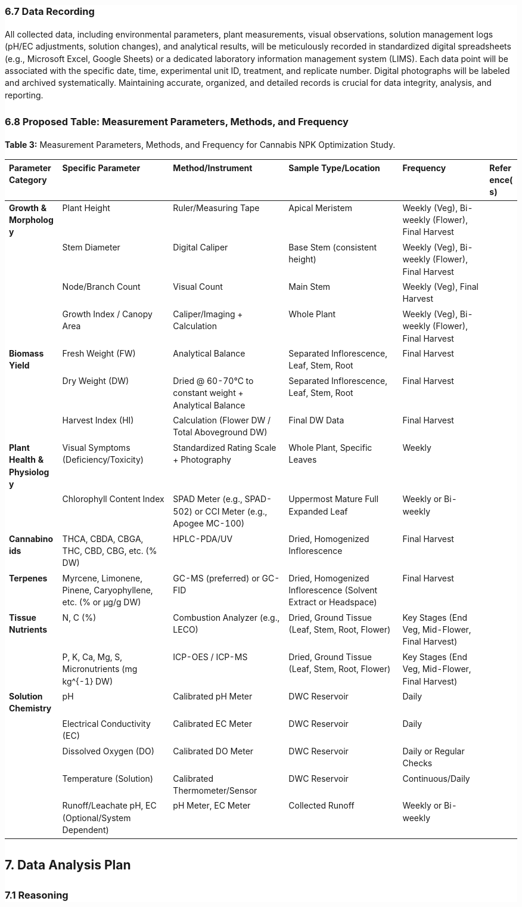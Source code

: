 ### **6.7 Data Recording**

All collected data, including environmental parameters, plant measurements, visual observations, solution management logs (pH/EC adjustments, solution changes), and analytical results, will be meticulously recorded in standardized digital spreadsheets (e.g., Microsoft Excel, Google Sheets) or a dedicated laboratory information management system (LIMS). Each data point will be associated with the specific date, time, experimental unit ID, treatment, and replicate number. Digital photographs will be labeled and archived systematically. Maintaining accurate, organized, and detailed records is crucial for data integrity, analysis, and reporting.

### **6.8 Proposed Table: Measurement Parameters, Methods, and Frequency**

**Table 3:** Measurement Parameters, Methods, and Frequency for Cannabis NPK Optimization Study.

| Parameter Category | Specific Parameter | Method/Instrument | Sample Type/Location | Frequency | Reference(s) |
| :---- | :---- | :---- | :---- | :---- | :---- |
| **Growth & Morphology** | Plant Height | Ruler/Measuring Tape | Apical Meristem | Weekly (Veg), Bi-weekly (Flower), Final Harvest |  |
|  | Stem Diameter | Digital Caliper | Base Stem (consistent height) | Weekly (Veg), Bi-weekly (Flower), Final Harvest |  |
|  | Node/Branch Count | Visual Count | Main Stem | Weekly (Veg), Final Harvest |  |
|  | Growth Index / Canopy Area | Caliper/Imaging \+ Calculation | Whole Plant | Weekly (Veg), Bi-weekly (Flower), Final Harvest |  |
| **Biomass Yield** | Fresh Weight (FW) | Analytical Balance | Separated Inflorescence, Leaf, Stem, Root | Final Harvest |  |
|  | Dry Weight (DW) | Dried @ 60-70°C to constant weight \+ Analytical Balance | Separated Inflorescence, Leaf, Stem, Root | Final Harvest |  |
|  | Harvest Index (HI) | Calculation (Flower DW / Total Aboveground DW) | Final DW Data | Final Harvest |  |
| **Plant Health & Physiology** | Visual Symptoms (Deficiency/Toxicity) | Standardized Rating Scale \+ Photography | Whole Plant, Specific Leaves | Weekly |  |
|  | Chlorophyll Content Index | SPAD Meter (e.g., SPAD-502) or CCI Meter (e.g., Apogee MC-100) | Uppermost Mature Full Expanded Leaf | Weekly or Bi-weekly |  |
| **Cannabinoids** | THCA, CBDA, CBGA, THC, CBD, CBG, etc. (% DW) | HPLC-PDA/UV | Dried, Homogenized Inflorescence | Final Harvest |  |
| **Terpenes** | Myrcene, Limonene, Pinene, Caryophyllene, etc. (% or µg/g DW) | GC-MS (preferred) or GC-FID | Dried, Homogenized Inflorescence (Solvent Extract or Headspace) | Final Harvest |  |
| **Tissue Nutrients** | N, C (%) | Combustion Analyzer (e.g., LECO) | Dried, Ground Tissue (Leaf, Stem, Root, Flower) | Key Stages (End Veg, Mid-Flower, Final Harvest) |  |
|  | P, K, Ca, Mg, S, Micronutrients (mg kg^{-1} DW) | ICP-OES / ICP-MS | Dried, Ground Tissue (Leaf, Stem, Root, Flower) | Key Stages (End Veg, Mid-Flower, Final Harvest) |  |
| **Solution Chemistry** | pH | Calibrated pH Meter | DWC Reservoir | Daily |  |
|  | Electrical Conductivity (EC) | Calibrated EC Meter | DWC Reservoir | Daily |  |
|  | Dissolved Oxygen (DO) | Calibrated DO Meter | DWC Reservoir | Daily or Regular Checks |  |
|  | Temperature (Solution) | Calibrated Thermometer/Sensor | DWC Reservoir | Continuous/Daily |  |
|  | Runoff/Leachate pH, EC (Optional/System Dependent) | pH Meter, EC Meter | Collected Runoff | Weekly or Bi-weekly |  |

## **7\. Data Analysis Plan**

### **7.1 Reasoning**
